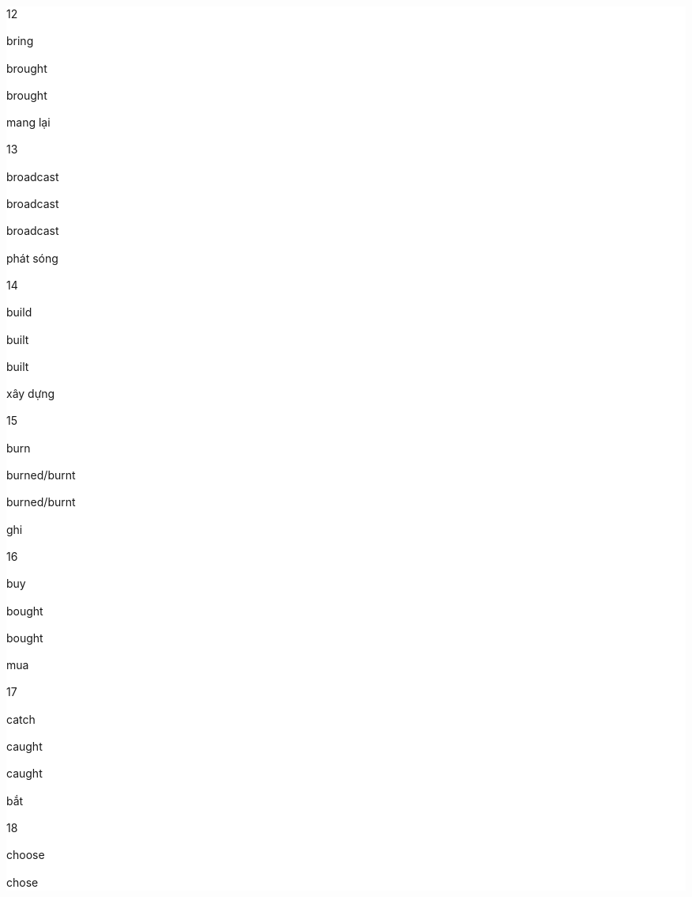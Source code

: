 12

bring

brought

brought

mang lại

13

broadcast

broadcast

broadcast

phát sóng

14

build

built

built

xây dựng

15

burn

burned/burnt

burned/burnt

ghi

16

buy

bought

bought

mua

17

catch

caught

caught

bắt

18

choose

chose
